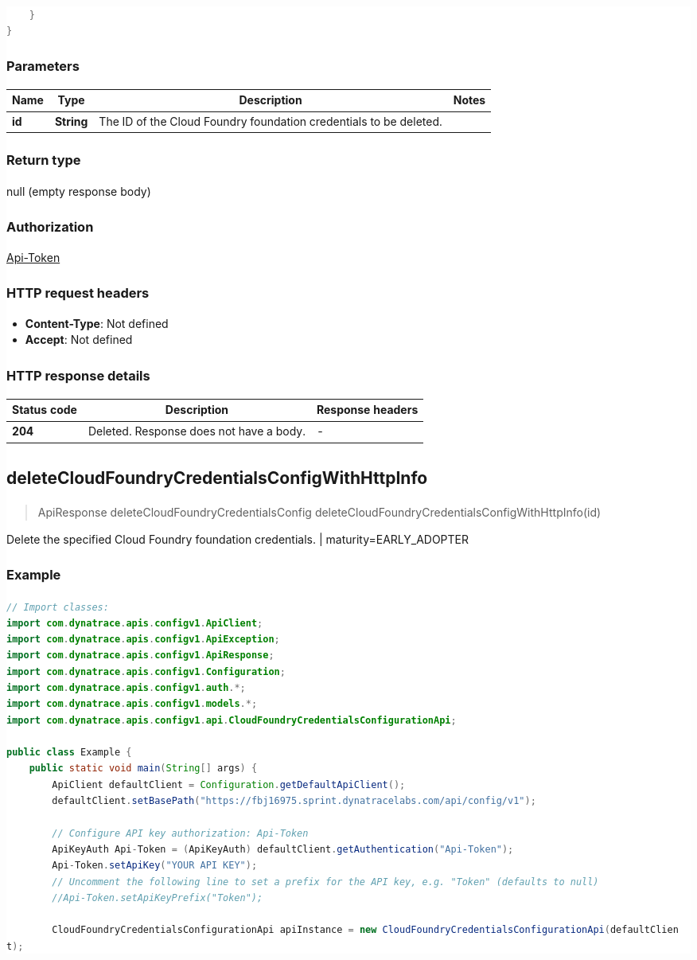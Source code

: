 ```java
    }
}
```

### Parameters


| Name | Type | Description  | Notes |
|------------- | ------------- | ------------- | -------------|
| **id** | **String**| The ID of the Cloud Foundry foundation credentials to be deleted. | |

### Return type


null (empty response body)

### Authorization

[Api-Token](../README.md#Api-Token)

### HTTP request headers

- **Content-Type**: Not defined
- **Accept**: Not defined

### HTTP response details
| Status code | Description | Response headers |
|-------------|-------------|------------------|
| **204** | Deleted. Response does not have a body. |  -  |

## deleteCloudFoundryCredentialsConfigWithHttpInfo

> ApiResponse<Void> deleteCloudFoundryCredentialsConfig deleteCloudFoundryCredentialsConfigWithHttpInfo(id)

Delete the specified Cloud Foundry foundation credentials. | maturity&#x3D;EARLY_ADOPTER

### Example

```java
// Import classes:
import com.dynatrace.apis.configv1.ApiClient;
import com.dynatrace.apis.configv1.ApiException;
import com.dynatrace.apis.configv1.ApiResponse;
import com.dynatrace.apis.configv1.Configuration;
import com.dynatrace.apis.configv1.auth.*;
import com.dynatrace.apis.configv1.models.*;
import com.dynatrace.apis.configv1.api.CloudFoundryCredentialsConfigurationApi;

public class Example {
    public static void main(String[] args) {
        ApiClient defaultClient = Configuration.getDefaultApiClient();
        defaultClient.setBasePath("https://fbj16975.sprint.dynatracelabs.com/api/config/v1");
        
        // Configure API key authorization: Api-Token
        ApiKeyAuth Api-Token = (ApiKeyAuth) defaultClient.getAuthentication("Api-Token");
        Api-Token.setApiKey("YOUR API KEY");
        // Uncomment the following line to set a prefix for the API key, e.g. "Token" (defaults to null)
        //Api-Token.setApiKeyPrefix("Token");

        CloudFoundryCredentialsConfigurationApi apiInstance = new CloudFoundryCredentialsConfigurationApi(defaultClient);
```